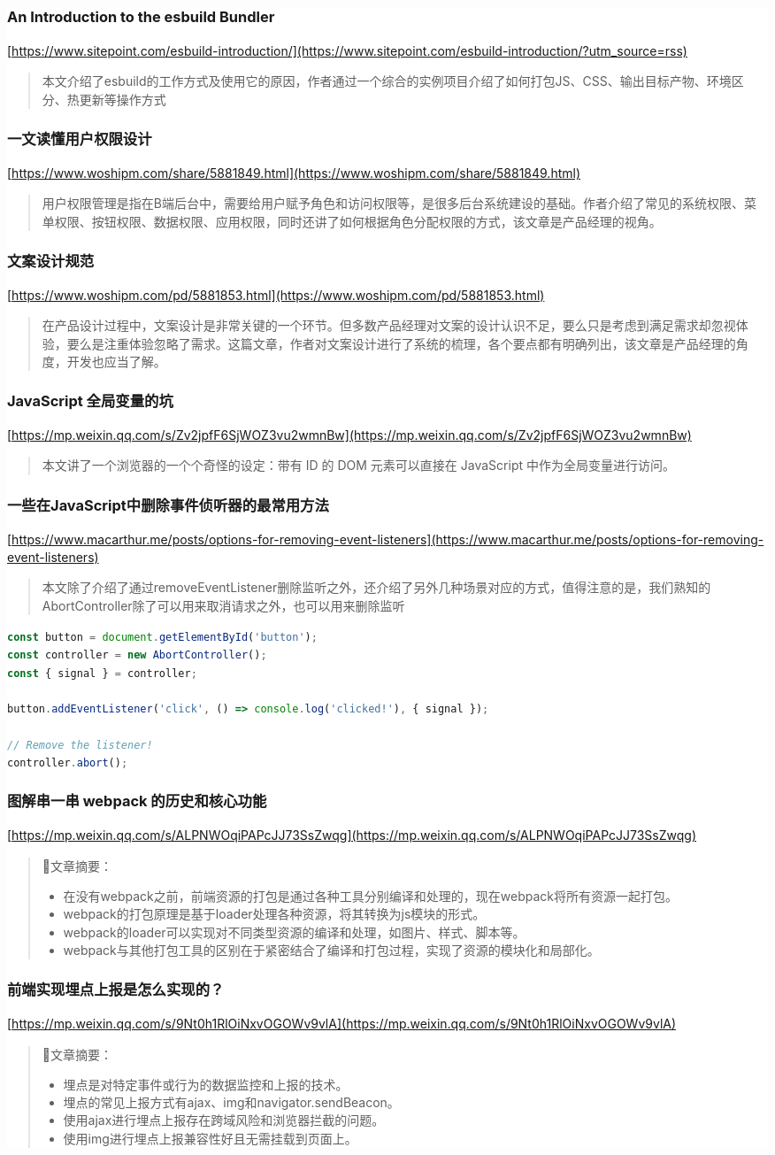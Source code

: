 ### An Introduction to the esbuild Bundler
[https://www.sitepoint.com/esbuild-introduction/](https://www.sitepoint.com/esbuild-introduction/?utm_source=rss)
> 本文介绍了esbuild的工作方式及使用它的原因，作者通过一个综合的实例项目介绍了如何打包JS、CSS、输出目标产物、环境区分、热更新等操作方式

### 一文读懂用户权限设计
[https://www.woshipm.com/share/5881849.html](https://www.woshipm.com/share/5881849.html) 
> 用户权限管理是指在B端后台中，需要给用户赋予角色和访问权限等，是很多后台系统建设的基础。作者介绍了常见的系统权限、菜单权限、按钮权限、数据权限、应用权限，同时还讲了如何根据角色分配权限的方式，该文章是产品经理的视角。

### 文案设计规范
[https://www.woshipm.com/pd/5881853.html](https://www.woshipm.com/pd/5881853.html) 
> 在产品设计过程中，文案设计是非常关键的一个环节。但多数产品经理对文案的设计认识不足，要么只是考虑到满足需求却忽视体验，要么是注重体验忽略了需求。这篇文章，作者对文案设计进行了系统的梳理，各个要点都有明确列出，该文章是产品经理的角度，开发也应当了解。

### JavaScript 全局变量的坑
[https://mp.weixin.qq.com/s/Zv2jpfF6SjWOZ3vu2wmnBw](https://mp.weixin.qq.com/s/Zv2jpfF6SjWOZ3vu2wmnBw)
> 本文讲了一个浏览器的一个个奇怪的设定：带有 ID 的 DOM 元素可以直接在 JavaScript 中作为全局变量进行访问。

### 一些在JavaScript中删除事件侦听器的最常用方法
[https://www.macarthur.me/posts/options-for-removing-event-listeners](https://www.macarthur.me/posts/options-for-removing-event-listeners) 
> 本文除了介绍了通过removeEventListener删除监听之外，还介绍了另外几种场景对应的方式，值得注意的是，我们熟知的AbortController除了可以用来取消请求之外，也可以用来删除监听

```javascript
const button = document.getElementById('button');
const controller = new AbortController();
const { signal } = controller;

button.addEventListener('click', () => console.log('clicked!'), { signal });

// Remove the listener!
controller.abort();
```
### 图解串一串 webpack 的历史和核心功能
[https://mp.weixin.qq.com/s/ALPNWOqiPAPcJJ73SsZwqg](https://mp.weixin.qq.com/s/ALPNWOqiPAPcJJ73SsZwqg)
> 📖文章摘要：
> - 在没有webpack之前，前端资源的打包是通过各种工具分别编译和处理的，现在webpack将所有资源一起打包。
> - webpack的打包原理是基于loader处理各种资源，将其转换为js模块的形式。
> - webpack的loader可以实现对不同类型资源的编译和处理，如图片、样式、脚本等。
> - webpack与其他打包工具的区别在于紧密结合了编译和打包过程，实现了资源的模块化和局部化。

### 前端实现埋点上报是怎么实现的？
[https://mp.weixin.qq.com/s/9Nt0h1RlOiNxvOGOWv9vlA](https://mp.weixin.qq.com/s/9Nt0h1RlOiNxvOGOWv9vlA)
> 📖文章摘要：
> - 埋点是对特定事件或行为的数据监控和上报的技术。
> - 埋点的常见上报方式有ajax、img和navigator.sendBeacon。
> - 使用ajax进行埋点上报存在跨域风险和浏览器拦截的问题。
> - 使用img进行埋点上报兼容性好且无需挂载到页面上。
